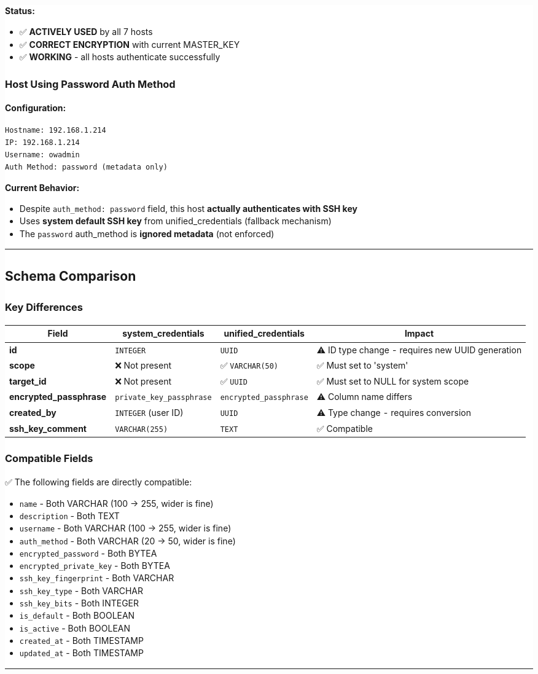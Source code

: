 **Status:**
- ✅ **ACTIVELY USED** by all 7 hosts
- ✅ **CORRECT ENCRYPTION** with current MASTER_KEY
- ✅ **WORKING** - all hosts authenticate successfully

### Host Using Password Auth Method

**Configuration:**
```
Hostname: 192.168.1.214
IP: 192.168.1.214
Username: owadmin
Auth Method: password (metadata only)
```

**Current Behavior:**
- Despite `auth_method: password` field, this host **actually authenticates with SSH key**
- Uses **system default SSH key** from unified_credentials (fallback mechanism)
- The `password` auth_method is **ignored metadata** (not enforced)

---

## Schema Comparison

### Key Differences

| Field | system_credentials | unified_credentials | Impact |
|-------|-------------------|---------------------|--------|
| **id** | `INTEGER` | `UUID` | ⚠️ ID type change - requires new UUID generation |
| **scope** | ❌ Not present | ✅ `VARCHAR(50)` | ✅ Must set to 'system' |
| **target_id** | ❌ Not present | ✅ `UUID` | ✅ Must set to NULL for system scope |
| **encrypted_passphrase** | `private_key_passphrase` | `encrypted_passphrase` | ⚠️ Column name differs |
| **created_by** | `INTEGER` (user ID) | `UUID` | ⚠️ Type change - requires conversion |
| **ssh_key_comment** | `VARCHAR(255)` | `TEXT` | ✅ Compatible |

### Compatible Fields

✅ The following fields are directly compatible:
- `name` - Both VARCHAR (100 → 255, wider is fine)
- `description` - Both TEXT
- `username` - Both VARCHAR (100 → 255, wider is fine)
- `auth_method` - Both VARCHAR (20 → 50, wider is fine)
- `encrypted_password` - Both BYTEA
- `encrypted_private_key` - Both BYTEA
- `ssh_key_fingerprint` - Both VARCHAR
- `ssh_key_type` - Both VARCHAR
- `ssh_key_bits` - Both INTEGER
- `is_default` - Both BOOLEAN
- `is_active` - Both BOOLEAN
- `created_at` - Both TIMESTAMP
- `updated_at` - Both TIMESTAMP

---
